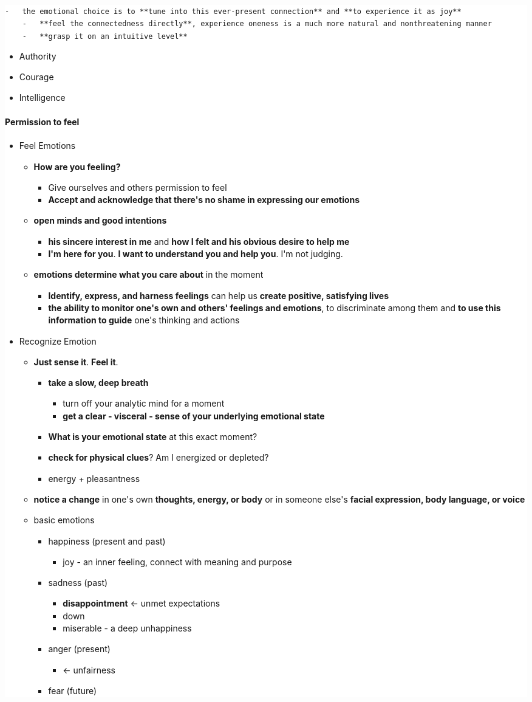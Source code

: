     -   the emotional choice is to **tune into this ever-present connection** and **to experience it as joy**
        -   **feel the connectedness directly**, experience oneness is a much more natural and nonthreatening manner
        -   **grasp it on an intuitive level**

-   Authority

-   Courage

-   Intelligence

#### Permission to feel

-   Feel Emotions

    -   **How are you feeling?**

        -   Give ourselves and others permission to feel
        -   **Accept and acknowledge that there's no shame in expressing our emotions**

    -   **open minds and good intentions**

        -   **his sincere interest in me** and **how I felt and his obvious desire to help me**
        -   **I'm here for you**. **I want to understand you and help you**. I'm not judging.

    -   **emotions determine what you care about** in the moment
        -   **Identify, express, and harness feelings** can help us **create positive, satisfying lives**
        -   **the ability to monitor one's own and others' feelings and emotions**, to discriminate among them and **to use this information to guide** one's thinking and actions

-   Recognize Emotion

    -   **Just sense it**. **Feel it**.

        -   **take a slow, deep breath**

            -   turn off your analytic mind for a moment
            -   **get a clear - visceral - sense of your underlying emotional state**

        -   **What is your emotional state** at this exact moment?
        -   **check for physical clues**? Am I energized or depleted?
        -   energy + pleasantness

    -   **notice a change** in one's own **thoughts, energy, or body** or in someone else's **facial expression, body language, or voice**

    -   basic emotions

        -   happiness (present and past)

            -   joy - an inner feeling, connect with meaning and purpose

        -   sadness (past)

            -   **disappointment** <- unmet expectations
            -   down
            -   miserable - a deep unhappiness

        -   anger (present)
            -   <- unfairness
        -   fear (future)
